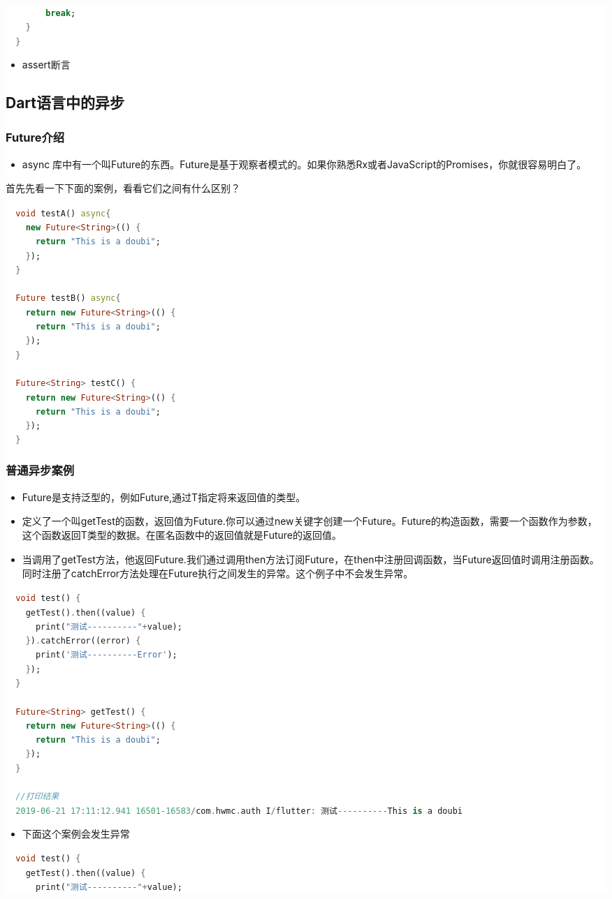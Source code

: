 ``` dart
        break;
    }
  }
```
* assert断言

## Dart语言中的异步

### Future介绍
* async 库中有一个叫Future的东西。Future是基于观察者模式的。如果你熟悉Rx或者JavaScript的Promises，你就很容易明白了。

首先先看一下下面的案例，看看它们之间有什么区别？
``` dart
  void testA() async{
    new Future<String>(() {
      return "This is a doubi";
    });
  }

  Future testB() async{
    return new Future<String>(() {
      return "This is a doubi";
    });
  }

  Future<String> testC() {
    return new Future<String>(() {
      return "This is a doubi";
    });
  }

```
### 普通异步案例

* Future是支持泛型的，例如Future,通过T指定将来返回值的类型。

* 定义了一个叫getTest的函数，返回值为Future.你可以通过new关键字创建一个Future。Future的构造函数，需要一个函数作为参数，这个函数返回T类型的数据。在匿名函数中的返回值就是Future的返回值。
* 当调用了getTest方法，他返回Future.我们通过调用then方法订阅Future，在then中注册回调函数，当Future返回值时调用注册函数。同时注册了catchError方法处理在Future执行之间发生的异常。这个例子中不会发生异常。
``` dart
  void test() {
    getTest().then((value) {
      print("测试----------"+value);
    }).catchError((error) {
      print('测试----------Error');
    });
  }

  Future<String> getTest() {
    return new Future<String>(() {
      return "This is a doubi";
    });
  }
  
  //打印结果
  2019-06-21 17:11:12.941 16501-16583/com.hwmc.auth I/flutter: 测试----------This is a doubi

```
* 下面这个案例会发生异常
``` dart
  void test() {
    getTest().then((value) {
      print("测试----------"+value);
```
